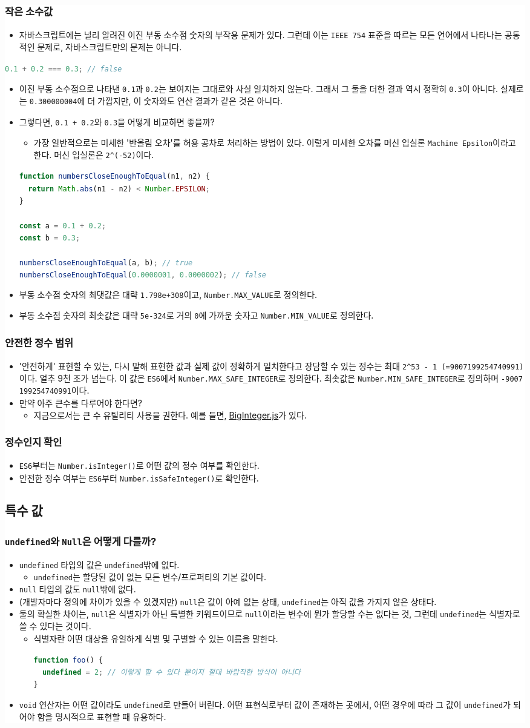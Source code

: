 ### 작은 소수값

- 자바스크립트에는 널리 알려진 이진 부동 소수점 숫자의 부작용 문제가 있다. 그런데 이는 `IEEE 754` 표준을 따르는 모든 언어에서 나타나는 공통적인 문제로, 자바스크립트만의 문제는 아니다.

```ts
0.1 + 0.2 === 0.3; // false
```

- 이진 부동 소수점으로 나타낸 `0.1`과 `0.2`는 보여지는 그대로와 사실 일치하지 않는다. 그래서 그 둘을 더한 결과 역시 정확히 `0.3`이 아니다. 실제로는 `0.300000004`에 더 가깝지만, 이 숫자와도 연산 결과가 같은 것은 아니다.
- 그렇다면, `0.1 + 0.2`와 `0.3`을 어떻게 비교하면 좋을까?

  - 가장 일반적으로는 미세한 '반올림 오차'를 허용 공차로 처리하는 방법이 있다. 이렇게 미세한 오차를 머신 입실론 `Machine Epsilon`이라고 한다. 머신 입실론은 `2^(-52)`이다.

  ```ts
  function numbersCloseEnoughToEqual(n1, n2) {
    return Math.abs(n1 - n2) < Number.EPSILON;
  }

  const a = 0.1 + 0.2;
  const b = 0.3;

  numbersCloseEnoughToEqual(a, b); // true
  numbersCloseEnoughToEqual(0.0000001, 0.0000002); // false
  ```

- 부동 소수점 숫자의 최댓값은 대략 `1.798e+308`이고, `Number.MAX_VALUE`로 정의한다.
- 부동 소수점 숫자의 최솟값은 대략 `5e-324`로 거의 `0`에 가까운 숫자고 `Number.MIN_VALUE`로 정의한다.

### 안전한 정수 범위

- '안전하게' 표현할 수 있는, 다시 말해 표현한 값과 실제 값이 정확하게 일치한다고 장담할 수 있는 정수는 최대 `2^53 - 1 (=9007199254740991)`이다. 얼추 9천 조가 넘는다. 이 값은 `ES6`에서 `Number.MAX_SAFE_INTEGER`로 정의한다. 최솟값은 `Number.MIN_SAFE_INTEGER`로 정의하며 `-9007199254740991`이다.
- 만약 아주 큰수를 다루어야 한다면?
  - 지금으로서는 큰 수 유틸리티 사용을 권한다. 예를 들면, [BigInteger.js](https://www.npmjs.com/package/biginteger)가 있다.

### 정수인지 확인

- `ES6`부터는 `Number.isInteger()`로 어떤 값의 정수 여부를 확인한다.
- 안전한 정수 여부는 `ES6`부터 `Number.isSafeInteger()`로 확인한다.

## 특수 값

### `undefined`와 `Null`은 어떻게 다를까?

- `undefined` 타입의 값은 `undefined`밖에 없다.
  - `undefined`는 할당된 값이 없는 모든 변수/프로퍼티의 기본 값이다.
- `null` 타입의 값도 `null`밖에 없다.
- (개발자마다 정의에 차이가 있을 수 있겠지만) `null`은 값이 아예 없는 상태, `undefined`는 아직 값을 가지지 않은 상태다.
- 둘의 확실한 차이는, `null`은 식별자가 아닌 특별한 키워드이므로 `null`이라는 변수에 뭔가 할당할 수는 없다는 것, 그런데 `undefined`는 식별자로 쓸 수 있다는 것이다.
  - 식별자란 어떤 대상을 유일하게 식별 및 구별할 수 있는 이름을 말한다.
    ```ts
    function foo() {
      undefined = 2; // 이렇게 할 수 있다 뿐이지 절대 바람직한 방식이 아니다
    }
    ```
- `void` 연산자는 어떤 값이라도 `undefined`로 만들어 버린다. 어떤 표현식로부터 값이 존재하는 곳에서, 어떤 경우에 따라 그 값이 `undefined`가 되어야 함을 명시적으로 표현할 때 유용하다.

